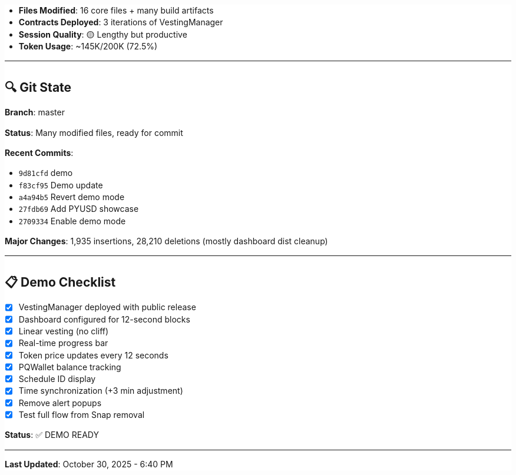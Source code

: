 - **Files Modified**: 16 core files + many build artifacts
- **Contracts Deployed**: 3 iterations of VestingManager
- **Session Quality**: 🟡 Lengthy but productive
- **Token Usage**: ~145K/200K (72.5%)

---

## 🔍 Git State

**Branch**: master

**Status**: Many modified files, ready for commit

**Recent Commits**:
- `9d81cfd` demo
- `f83cf95` Demo update
- `a4a94b5` Revert demo mode
- `27fdb69` Add PYUSD showcase
- `2709334` Enable demo mode

**Major Changes**: 1,935 insertions, 28,210 deletions (mostly dashboard dist cleanup)

---

## 📋 Demo Checklist

- [x] VestingManager deployed with public release
- [x] Dashboard configured for 12-second blocks
- [x] Linear vesting (no cliff)
- [x] Real-time progress bar
- [x] Token price updates every 12 seconds
- [x] PQWallet balance tracking
- [x] Schedule ID display
- [x] Time synchronization (+3 min adjustment)
- [x] Remove alert popups
- [x] Test full flow from Snap removal

**Status**: ✅ DEMO READY

---

**Last Updated**: October 30, 2025 - 6:40 PM
